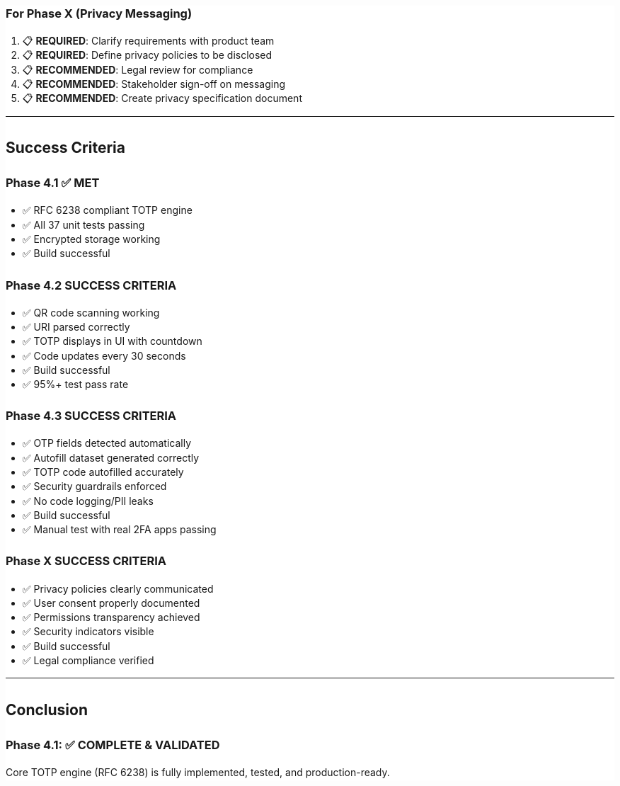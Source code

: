### For Phase X (Privacy Messaging)
1. 📋 **REQUIRED**: Clarify requirements with product team
2. 📋 **REQUIRED**: Define privacy policies to be disclosed
3. 📋 **RECOMMENDED**: Legal review for compliance
4. 📋 **RECOMMENDED**: Stakeholder sign-off on messaging
5. 📋 **RECOMMENDED**: Create privacy specification document

---

## Success Criteria

### Phase 4.1 ✅ MET
- ✅ RFC 6238 compliant TOTP engine
- ✅ All 37 unit tests passing
- ✅ Encrypted storage working
- ✅ Build successful

### Phase 4.2 SUCCESS CRITERIA
- ✅ QR code scanning working
- ✅ URI parsed correctly
- ✅ TOTP displays in UI with countdown
- ✅ Code updates every 30 seconds
- ✅ Build successful
- ✅ 95%+ test pass rate

### Phase 4.3 SUCCESS CRITERIA
- ✅ OTP fields detected automatically
- ✅ Autofill dataset generated correctly
- ✅ TOTP code autofilled accurately
- ✅ Security guardrails enforced
- ✅ No code logging/PII leaks
- ✅ Build successful
- ✅ Manual test with real 2FA apps passing

### Phase X SUCCESS CRITERIA
- ✅ Privacy policies clearly communicated
- ✅ User consent properly documented
- ✅ Permissions transparency achieved
- ✅ Security indicators visible
- ✅ Build successful
- ✅ Legal compliance verified

---

## Conclusion

### Phase 4.1: ✅ COMPLETE & VALIDATED
Core TOTP engine (RFC 6238) is fully implemented, tested, and production-ready.
